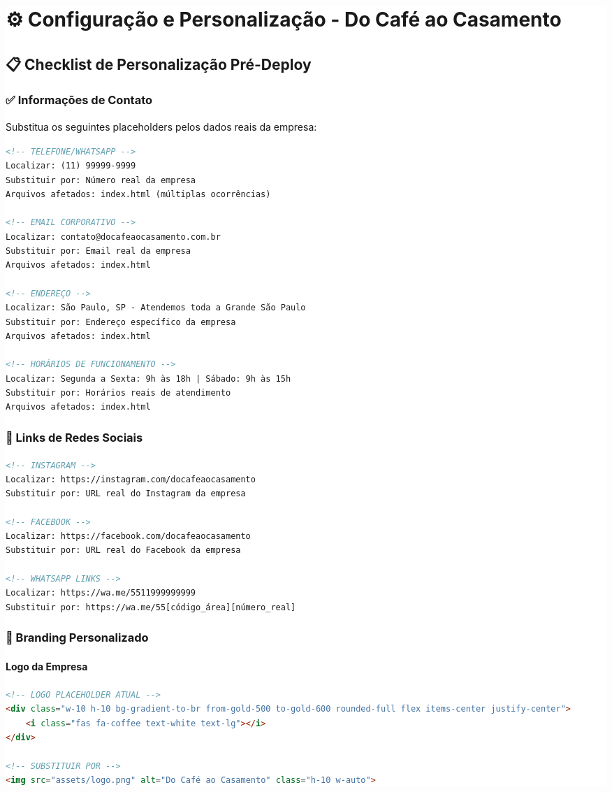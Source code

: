 # ⚙️ Configuração e Personalização - Do Café ao Casamento

## 📋 Checklist de Personalização Pré-Deploy

### ✅ Informações de Contato
Substitua os seguintes placeholders pelos dados reais da empresa:

```html
<!-- TELEFONE/WHATSAPP -->
Localizar: (11) 99999-9999
Substituir por: Número real da empresa
Arquivos afetados: index.html (múltiplas ocorrências)

<!-- EMAIL CORPORATIVO -->
Localizar: contato@docafeaocasamento.com.br  
Substituir por: Email real da empresa
Arquivos afetados: index.html

<!-- ENDEREÇO -->
Localizar: São Paulo, SP - Atendemos toda a Grande São Paulo
Substituir por: Endereço específico da empresa
Arquivos afetados: index.html

<!-- HORÁRIOS DE FUNCIONAMENTO -->
Localizar: Segunda a Sexta: 9h às 18h | Sábado: 9h às 15h
Substituir por: Horários reais de atendimento
Arquivos afetados: index.html
```

### 📱 Links de Redes Sociais
```html
<!-- INSTAGRAM -->
Localizar: https://instagram.com/docafeaocasamento
Substituir por: URL real do Instagram da empresa

<!-- FACEBOOK -->
Localizar: https://facebook.com/docafeaocasamento  
Substituir por: URL real do Facebook da empresa

<!-- WHATSAPP LINKS -->
Localizar: https://wa.me/5511999999999
Substituir por: https://wa.me/55[código_área][número_real]
```

### 🎨 Branding Personalizado

#### Logo da Empresa
```html
<!-- LOGO PLACEHOLDER ATUAL -->
<div class="w-10 h-10 bg-gradient-to-br from-gold-500 to-gold-600 rounded-full flex items-center justify-center">
    <i class="fas fa-coffee text-white text-lg"></i>
</div>

<!-- SUBSTITUIR POR -->
<img src="assets/logo.png" alt="Do Café ao Casamento" class="h-10 w-auto">
```
